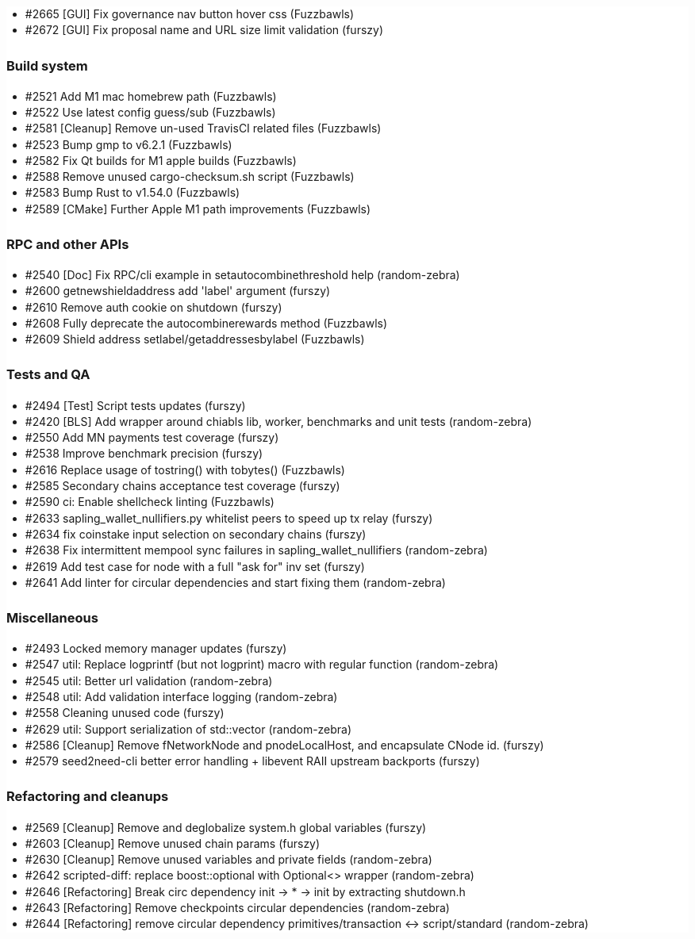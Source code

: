 - #2665 [GUI] Fix governance nav button hover css (Fuzzbawls)
- #2672 [GUI] Fix proposal name and URL size limit validation (furszy)

### Build system
- #2521 Add M1 mac homebrew path (Fuzzbawls)
- #2522 Use latest config guess/sub (Fuzzbawls)
- #2581 [Cleanup] Remove un-used TravisCI related files (Fuzzbawls)
- #2523 Bump gmp to v6.2.1 (Fuzzbawls)
- #2582 Fix Qt builds for M1 apple builds (Fuzzbawls)
- #2588 Remove unused cargo-checksum.sh script (Fuzzbawls)
- #2583 Bump Rust to v1.54.0 (Fuzzbawls)
- #2589 [CMake] Further Apple M1 path improvements (Fuzzbawls)

### RPC and other APIs
- #2540 [Doc] Fix RPC/cli example in setautocombinethreshold help (random-zebra)
- #2600 getnewshieldaddress add 'label' argument (furszy)
- #2610 Remove auth cookie on shutdown (furszy)
- #2608 Fully deprecate the autocombinerewards method (Fuzzbawls)
- #2609 Shield address setlabel/getaddressesbylabel (Fuzzbawls)

### Tests and QA
- #2494 [Test] Script tests updates (furszy)
- #2420 [BLS] Add wrapper around chiabls lib, worker, benchmarks and unit tests (random-zebra)
- #2550 Add MN payments test coverage (furszy)
- #2538 Improve benchmark precision (furszy)
- #2616 Replace usage of tostring() with tobytes() (Fuzzbawls)
- #2585 Secondary chains acceptance test coverage (furszy)
- #2590 ci: Enable shellcheck linting (Fuzzbawls)
- #2633 sapling_wallet_nullifiers.py whitelist peers to speed up tx relay (furszy)
- #2634 fix coinstake input selection on secondary chains (furszy)
- #2638 Fix intermittent mempool sync failures in sapling_wallet_nullifiers (random-zebra)
- #2619 Add test case for node with a full "ask for" inv set (furszy)
- #2641 Add linter for circular dependencies and start fixing them (random-zebra)

### Miscellaneous
- #2493 Locked memory manager updates (furszy)
- #2547 util: Replace logprintf (but not logprint) macro with regular function (random-zebra)
- #2545 util: Better url validation (random-zebra)
- #2548 util: Add validation interface logging (random-zebra)
- #2558 Cleaning unused code (furszy)
- #2629 util: Support serialization of std::vector<bool> (random-zebra)
- #2586 [Cleanup] Remove fNetworkNode and pnodeLocalHost, and encapsulate CNode id. (furszy)
- #2579 seed2need-cli better error handling + libevent RAII upstream backports (furszy)

### Refactoring and cleanups
- #2569 [Cleanup] Remove and deglobalize system.h global variables (furszy)
- #2603 [Cleanup] Remove unused chain params (furszy)
- #2630 [Cleanup] Remove unused variables and private fields (random-zebra)
- #2642 scripted-diff: replace boost::optional with Optional<> wrapper (random-zebra)
- #2646 [Refactoring] Break circ dependency init -> * -> init by extracting shutdown.h
- #2643 [Refactoring] Remove checkpoints circular dependencies (random-zebra)
- #2644 [Refactoring] remove circular dependency primitives/transaction <-> script/standard (random-zebra)

